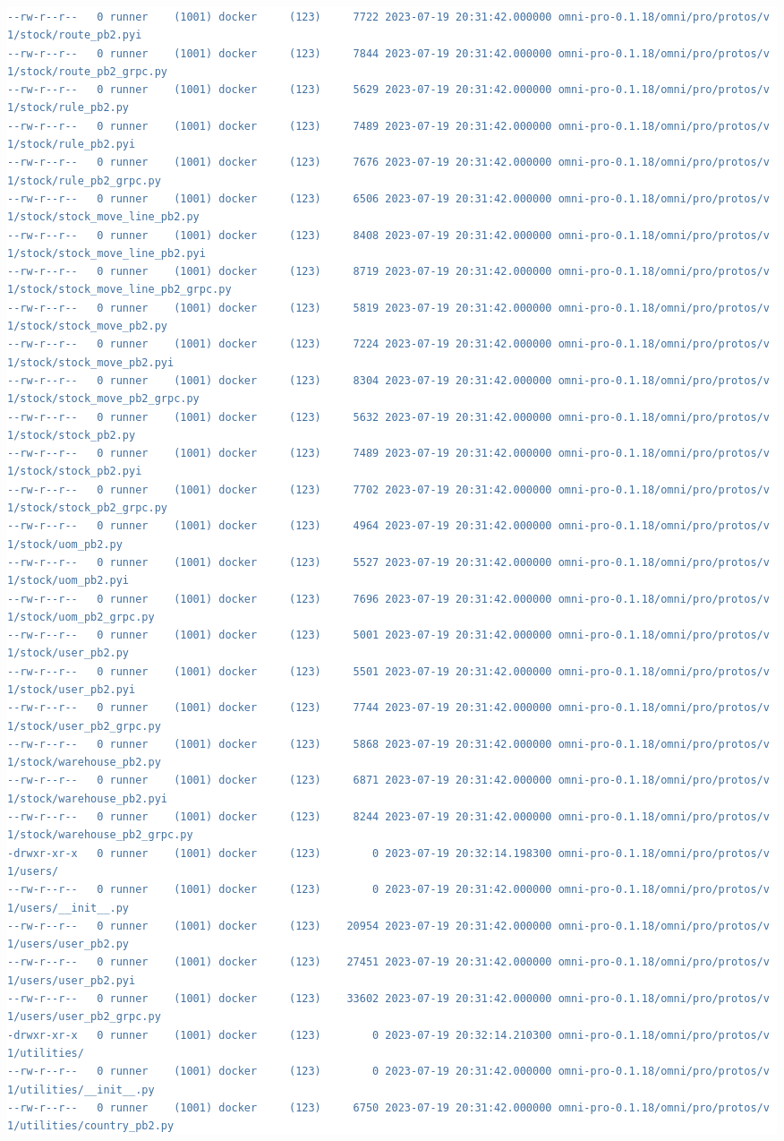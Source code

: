 ```diff
--rw-r--r--   0 runner    (1001) docker     (123)     7722 2023-07-19 20:31:42.000000 omni-pro-0.1.18/omni/pro/protos/v1/stock/route_pb2.pyi
--rw-r--r--   0 runner    (1001) docker     (123)     7844 2023-07-19 20:31:42.000000 omni-pro-0.1.18/omni/pro/protos/v1/stock/route_pb2_grpc.py
--rw-r--r--   0 runner    (1001) docker     (123)     5629 2023-07-19 20:31:42.000000 omni-pro-0.1.18/omni/pro/protos/v1/stock/rule_pb2.py
--rw-r--r--   0 runner    (1001) docker     (123)     7489 2023-07-19 20:31:42.000000 omni-pro-0.1.18/omni/pro/protos/v1/stock/rule_pb2.pyi
--rw-r--r--   0 runner    (1001) docker     (123)     7676 2023-07-19 20:31:42.000000 omni-pro-0.1.18/omni/pro/protos/v1/stock/rule_pb2_grpc.py
--rw-r--r--   0 runner    (1001) docker     (123)     6506 2023-07-19 20:31:42.000000 omni-pro-0.1.18/omni/pro/protos/v1/stock/stock_move_line_pb2.py
--rw-r--r--   0 runner    (1001) docker     (123)     8408 2023-07-19 20:31:42.000000 omni-pro-0.1.18/omni/pro/protos/v1/stock/stock_move_line_pb2.pyi
--rw-r--r--   0 runner    (1001) docker     (123)     8719 2023-07-19 20:31:42.000000 omni-pro-0.1.18/omni/pro/protos/v1/stock/stock_move_line_pb2_grpc.py
--rw-r--r--   0 runner    (1001) docker     (123)     5819 2023-07-19 20:31:42.000000 omni-pro-0.1.18/omni/pro/protos/v1/stock/stock_move_pb2.py
--rw-r--r--   0 runner    (1001) docker     (123)     7224 2023-07-19 20:31:42.000000 omni-pro-0.1.18/omni/pro/protos/v1/stock/stock_move_pb2.pyi
--rw-r--r--   0 runner    (1001) docker     (123)     8304 2023-07-19 20:31:42.000000 omni-pro-0.1.18/omni/pro/protos/v1/stock/stock_move_pb2_grpc.py
--rw-r--r--   0 runner    (1001) docker     (123)     5632 2023-07-19 20:31:42.000000 omni-pro-0.1.18/omni/pro/protos/v1/stock/stock_pb2.py
--rw-r--r--   0 runner    (1001) docker     (123)     7489 2023-07-19 20:31:42.000000 omni-pro-0.1.18/omni/pro/protos/v1/stock/stock_pb2.pyi
--rw-r--r--   0 runner    (1001) docker     (123)     7702 2023-07-19 20:31:42.000000 omni-pro-0.1.18/omni/pro/protos/v1/stock/stock_pb2_grpc.py
--rw-r--r--   0 runner    (1001) docker     (123)     4964 2023-07-19 20:31:42.000000 omni-pro-0.1.18/omni/pro/protos/v1/stock/uom_pb2.py
--rw-r--r--   0 runner    (1001) docker     (123)     5527 2023-07-19 20:31:42.000000 omni-pro-0.1.18/omni/pro/protos/v1/stock/uom_pb2.pyi
--rw-r--r--   0 runner    (1001) docker     (123)     7696 2023-07-19 20:31:42.000000 omni-pro-0.1.18/omni/pro/protos/v1/stock/uom_pb2_grpc.py
--rw-r--r--   0 runner    (1001) docker     (123)     5001 2023-07-19 20:31:42.000000 omni-pro-0.1.18/omni/pro/protos/v1/stock/user_pb2.py
--rw-r--r--   0 runner    (1001) docker     (123)     5501 2023-07-19 20:31:42.000000 omni-pro-0.1.18/omni/pro/protos/v1/stock/user_pb2.pyi
--rw-r--r--   0 runner    (1001) docker     (123)     7744 2023-07-19 20:31:42.000000 omni-pro-0.1.18/omni/pro/protos/v1/stock/user_pb2_grpc.py
--rw-r--r--   0 runner    (1001) docker     (123)     5868 2023-07-19 20:31:42.000000 omni-pro-0.1.18/omni/pro/protos/v1/stock/warehouse_pb2.py
--rw-r--r--   0 runner    (1001) docker     (123)     6871 2023-07-19 20:31:42.000000 omni-pro-0.1.18/omni/pro/protos/v1/stock/warehouse_pb2.pyi
--rw-r--r--   0 runner    (1001) docker     (123)     8244 2023-07-19 20:31:42.000000 omni-pro-0.1.18/omni/pro/protos/v1/stock/warehouse_pb2_grpc.py
-drwxr-xr-x   0 runner    (1001) docker     (123)        0 2023-07-19 20:32:14.198300 omni-pro-0.1.18/omni/pro/protos/v1/users/
--rw-r--r--   0 runner    (1001) docker     (123)        0 2023-07-19 20:31:42.000000 omni-pro-0.1.18/omni/pro/protos/v1/users/__init__.py
--rw-r--r--   0 runner    (1001) docker     (123)    20954 2023-07-19 20:31:42.000000 omni-pro-0.1.18/omni/pro/protos/v1/users/user_pb2.py
--rw-r--r--   0 runner    (1001) docker     (123)    27451 2023-07-19 20:31:42.000000 omni-pro-0.1.18/omni/pro/protos/v1/users/user_pb2.pyi
--rw-r--r--   0 runner    (1001) docker     (123)    33602 2023-07-19 20:31:42.000000 omni-pro-0.1.18/omni/pro/protos/v1/users/user_pb2_grpc.py
-drwxr-xr-x   0 runner    (1001) docker     (123)        0 2023-07-19 20:32:14.210300 omni-pro-0.1.18/omni/pro/protos/v1/utilities/
--rw-r--r--   0 runner    (1001) docker     (123)        0 2023-07-19 20:31:42.000000 omni-pro-0.1.18/omni/pro/protos/v1/utilities/__init__.py
--rw-r--r--   0 runner    (1001) docker     (123)     6750 2023-07-19 20:31:42.000000 omni-pro-0.1.18/omni/pro/protos/v1/utilities/country_pb2.py
```